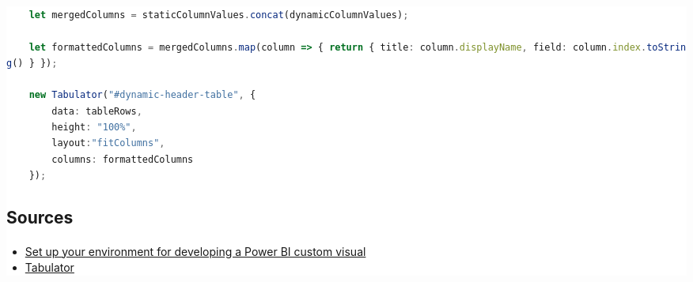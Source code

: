 ``` ts
    let mergedColumns = staticColumnValues.concat(dynamicColumnValues);

    let formattedColumns = mergedColumns.map(column => { return { title: column.displayName, field: column.index.toString() } });

    new Tabulator("#dynamic-header-table", {
        data: tableRows,
        height: "100%",
        layout:"fitColumns",  
        columns: formattedColumns
    });
```

## Sources
- [Set up your environment for developing a Power BI custom visual](https://docs.microsoft.com/en-us/power-bi/developer/visuals/environment-setup?tabs=windows)
- [Tabulator](http://tabulator.info/)
